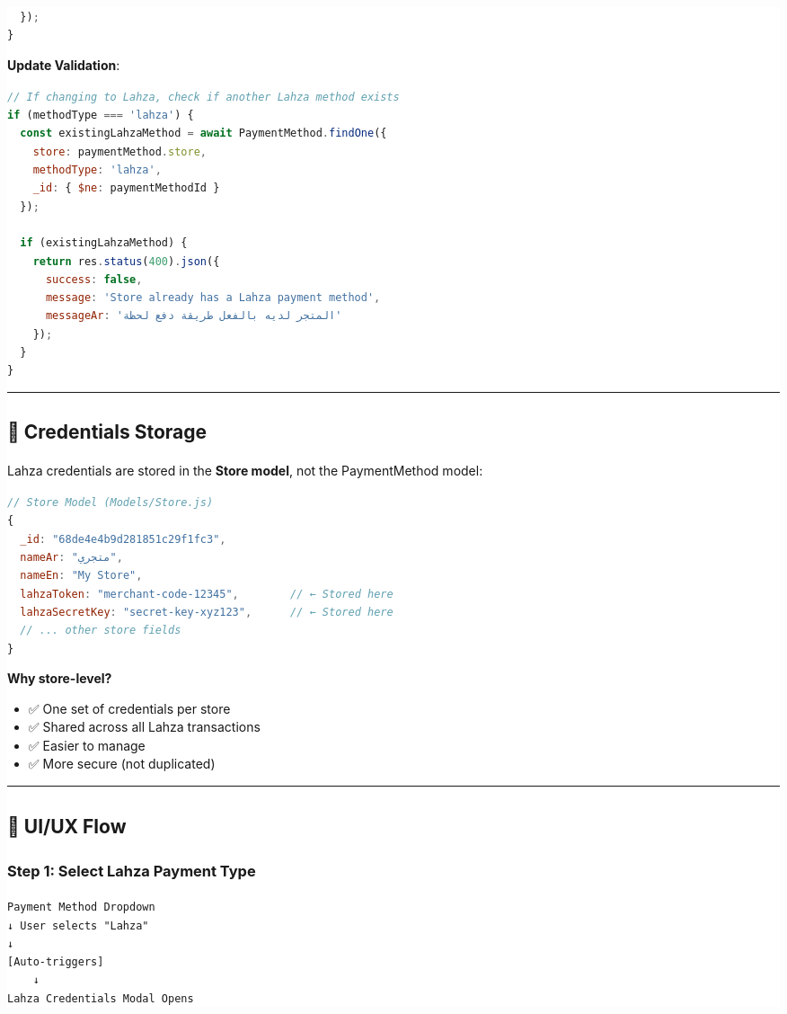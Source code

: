 ```javascript
  });
}
```

**Update Validation**:
```javascript
// If changing to Lahza, check if another Lahza method exists
if (methodType === 'lahza') {
  const existingLahzaMethod = await PaymentMethod.findOne({
    store: paymentMethod.store,
    methodType: 'lahza',
    _id: { $ne: paymentMethodId }
  });

  if (existingLahzaMethod) {
    return res.status(400).json({
      success: false,
      message: 'Store already has a Lahza payment method',
      messageAr: 'المتجر لديه بالفعل طريقة دفع لحظة'
    });
  }
}
```

---

## 🔑 **Credentials Storage**

Lahza credentials are stored in the **Store model**, not the PaymentMethod model:

```javascript
// Store Model (Models/Store.js)
{
  _id: "68de4e4b9d281851c29f1fc3",
  nameAr: "متجري",
  nameEn: "My Store",
  lahzaToken: "merchant-code-12345",        // ← Stored here
  lahzaSecretKey: "secret-key-xyz123",      // ← Stored here
  // ... other store fields
}
```

**Why store-level?**
- ✅ One set of credentials per store
- ✅ Shared across all Lahza transactions
- ✅ Easier to manage
- ✅ More secure (not duplicated)

---

## 🎨 **UI/UX Flow**

### **Step 1: Select Lahza Payment Type**
```
Payment Method Dropdown
↓ User selects "Lahza"
↓
[Auto-triggers]
    ↓
Lahza Credentials Modal Opens
```
